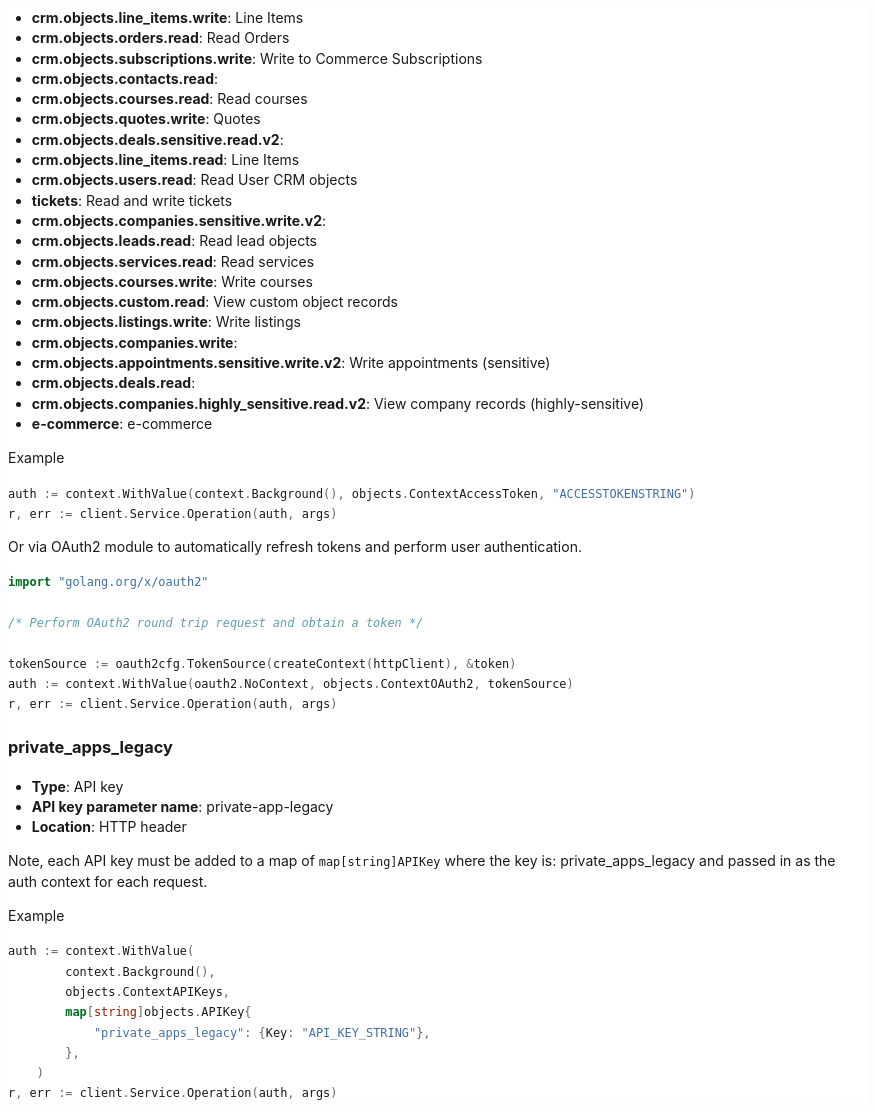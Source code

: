  - **crm.objects.line_items.write**: Line Items
 - **crm.objects.orders.read**: Read Orders
 - **crm.objects.subscriptions.write**: Write to Commerce Subscriptions
 - **crm.objects.contacts.read**:  
 - **crm.objects.courses.read**: Read courses
 - **crm.objects.quotes.write**: Quotes
 - **crm.objects.deals.sensitive.read.v2**:  
 - **crm.objects.line_items.read**: Line Items
 - **crm.objects.users.read**: Read User CRM objects
 - **tickets**: Read and write tickets
 - **crm.objects.companies.sensitive.write.v2**:  
 - **crm.objects.leads.read**: Read lead objects
 - **crm.objects.services.read**: Read services
 - **crm.objects.courses.write**: Write courses
 - **crm.objects.custom.read**: View custom object records
 - **crm.objects.listings.write**: Write listings
 - **crm.objects.companies.write**:  
 - **crm.objects.appointments.sensitive.write.v2**: Write appointments (sensitive)
 - **crm.objects.deals.read**:  
 - **crm.objects.companies.highly_sensitive.read.v2**: View company records (highly-sensitive)
 - **e-commerce**: e-commerce

Example

```go
auth := context.WithValue(context.Background(), objects.ContextAccessToken, "ACCESSTOKENSTRING")
r, err := client.Service.Operation(auth, args)
```

Or via OAuth2 module to automatically refresh tokens and perform user authentication.

```go
import "golang.org/x/oauth2"

/* Perform OAuth2 round trip request and obtain a token */

tokenSource := oauth2cfg.TokenSource(createContext(httpClient), &token)
auth := context.WithValue(oauth2.NoContext, objects.ContextOAuth2, tokenSource)
r, err := client.Service.Operation(auth, args)
```

### private_apps_legacy

- **Type**: API key
- **API key parameter name**: private-app-legacy
- **Location**: HTTP header

Note, each API key must be added to a map of `map[string]APIKey` where the key is: private_apps_legacy and passed in as the auth context for each request.

Example

```go
auth := context.WithValue(
		context.Background(),
		objects.ContextAPIKeys,
		map[string]objects.APIKey{
			"private_apps_legacy": {Key: "API_KEY_STRING"},
		},
	)
r, err := client.Service.Operation(auth, args)
```
